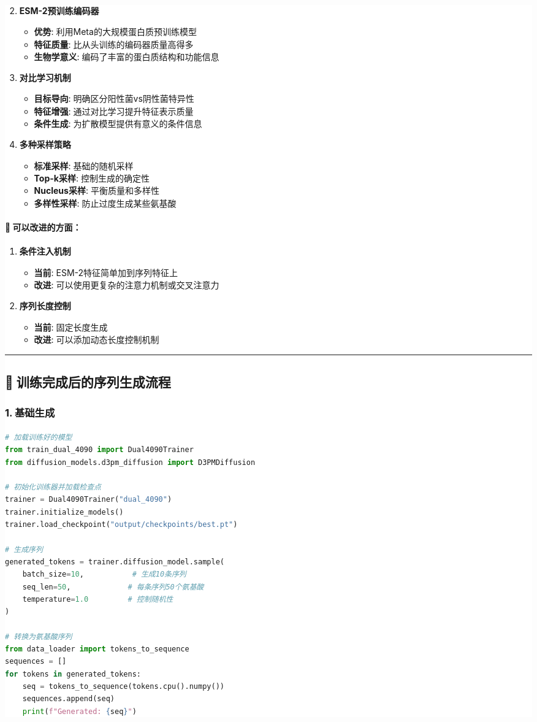 2. **ESM-2预训练编码器**
   - **优势**: 利用Meta的大规模蛋白质预训练模型
   - **特征质量**: 比从头训练的编码器质量高得多
   - **生物学意义**: 编码了丰富的蛋白质结构和功能信息

3. **对比学习机制**
   - **目标导向**: 明确区分阳性菌vs阴性菌特异性
   - **特征增强**: 通过对比学习提升特征表示质量
   - **条件生成**: 为扩散模型提供有意义的条件信息

4. **多种采样策略**
   - **标准采样**: 基础的随机采样
   - **Top-k采样**: 控制生成的确定性
   - **Nucleus采样**: 平衡质量和多样性
   - **多样性采样**: 防止过度生成某些氨基酸

#### 🔧 可以改进的方面：

1. **条件注入机制**
   - **当前**: ESM-2特征简单加到序列特征上
   - **改进**: 可以使用更复杂的注意力机制或交叉注意力

2. **序列长度控制**
   - **当前**: 固定长度生成
   - **改进**: 可以添加动态长度控制机制

---

## 🚀 训练完成后的序列生成流程

### 1. 基础生成
```python
# 加载训练好的模型
from train_dual_4090 import Dual4090Trainer
from diffusion_models.d3pm_diffusion import D3PMDiffusion

# 初始化训练器并加载检查点
trainer = Dual4090Trainer("dual_4090")
trainer.initialize_models()
trainer.load_checkpoint("output/checkpoints/best.pt")

# 生成序列
generated_tokens = trainer.diffusion_model.sample(
    batch_size=10,           # 生成10条序列
    seq_len=50,             # 每条序列50个氨基酸
    temperature=1.0         # 控制随机性
)

# 转换为氨基酸序列
from data_loader import tokens_to_sequence
sequences = []
for tokens in generated_tokens:
    seq = tokens_to_sequence(tokens.cpu().numpy())
    sequences.append(seq)
    print(f"Generated: {seq}")
```
